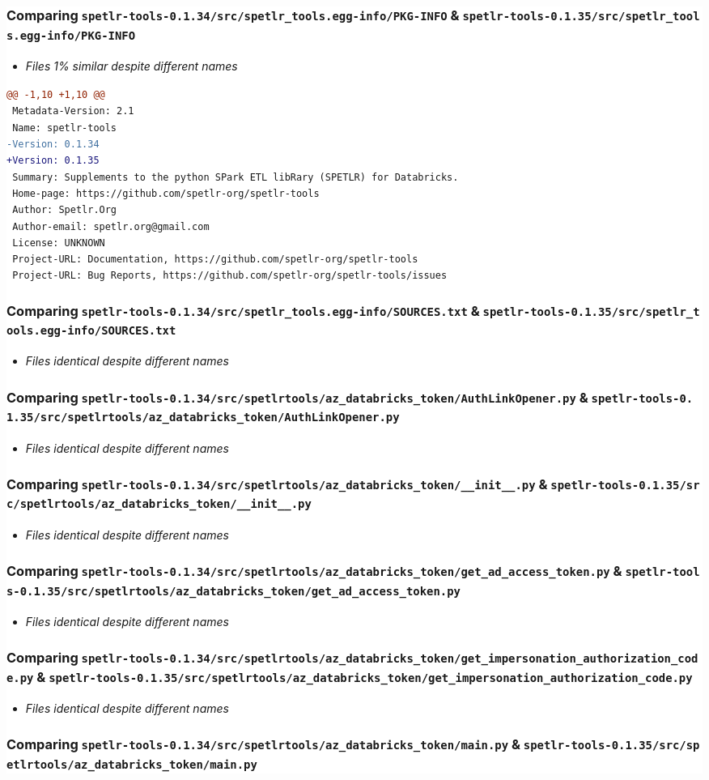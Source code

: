 ### Comparing `spetlr-tools-0.1.34/src/spetlr_tools.egg-info/PKG-INFO` & `spetlr-tools-0.1.35/src/spetlr_tools.egg-info/PKG-INFO`

 * *Files 1% similar despite different names*

```diff
@@ -1,10 +1,10 @@
 Metadata-Version: 2.1
 Name: spetlr-tools
-Version: 0.1.34
+Version: 0.1.35
 Summary: Supplements to the python SPark ETL libRary (SPETLR) for Databricks.
 Home-page: https://github.com/spetlr-org/spetlr-tools
 Author: Spetlr.Org
 Author-email: spetlr.org@gmail.com
 License: UNKNOWN
 Project-URL: Documentation, https://github.com/spetlr-org/spetlr-tools
 Project-URL: Bug Reports, https://github.com/spetlr-org/spetlr-tools/issues
```

### Comparing `spetlr-tools-0.1.34/src/spetlr_tools.egg-info/SOURCES.txt` & `spetlr-tools-0.1.35/src/spetlr_tools.egg-info/SOURCES.txt`

 * *Files identical despite different names*

### Comparing `spetlr-tools-0.1.34/src/spetlrtools/az_databricks_token/AuthLinkOpener.py` & `spetlr-tools-0.1.35/src/spetlrtools/az_databricks_token/AuthLinkOpener.py`

 * *Files identical despite different names*

### Comparing `spetlr-tools-0.1.34/src/spetlrtools/az_databricks_token/__init__.py` & `spetlr-tools-0.1.35/src/spetlrtools/az_databricks_token/__init__.py`

 * *Files identical despite different names*

### Comparing `spetlr-tools-0.1.34/src/spetlrtools/az_databricks_token/get_ad_access_token.py` & `spetlr-tools-0.1.35/src/spetlrtools/az_databricks_token/get_ad_access_token.py`

 * *Files identical despite different names*

### Comparing `spetlr-tools-0.1.34/src/spetlrtools/az_databricks_token/get_impersonation_authorization_code.py` & `spetlr-tools-0.1.35/src/spetlrtools/az_databricks_token/get_impersonation_authorization_code.py`

 * *Files identical despite different names*

### Comparing `spetlr-tools-0.1.34/src/spetlrtools/az_databricks_token/main.py` & `spetlr-tools-0.1.35/src/spetlrtools/az_databricks_token/main.py`
